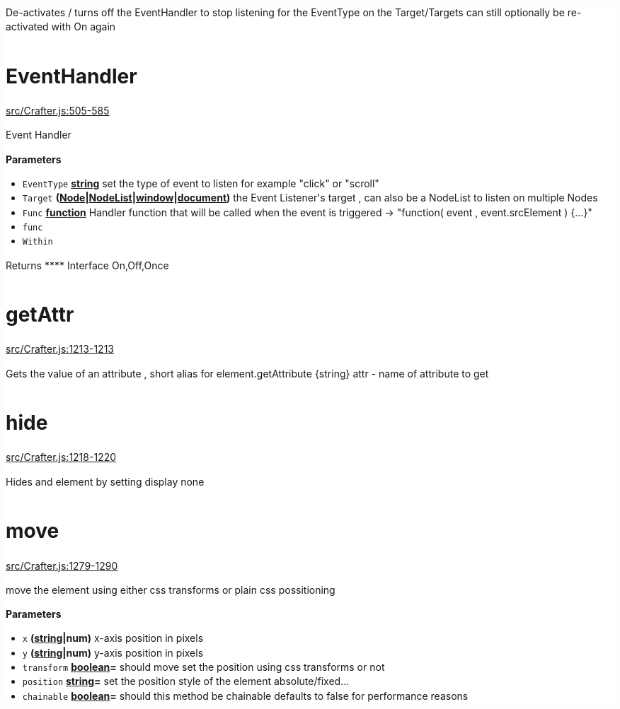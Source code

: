 De-activates / turns off the EventHandler to stop listening for the EventType on the Target/Targets
can still optionally be re-activated with On again

# EventHandler

[src/Crafter.js:505-585](https://github.com/SaulDoesCode/Crafter.js/blob/d7921ec143c09e078a07436465d012b05ab29352/src/Crafter.js#L505-L585 "Source code on GitHub")

Event Handler

**Parameters**

-   `EventType` **[string](https://developer.mozilla.org/en-US/docs/Web/JavaScript/Reference/Global_Objects/String)** set the type of event to listen for example "click" or "scroll"
-   `Target` **([Node](https://developer.mozilla.org/en-US/docs/Web/API/Node/nextSibling)\|[NodeList](https://developer.mozilla.org/en-US/docs/Web/API/NodeList)\|[window](https://developer.mozilla.org/en-US/docs/Web/API/Window)\|[document](https://developer.mozilla.org/en-US/docs/Web/JavaScript))** the Event Listener's target , can also be a NodeList to listen on multiple Nodes
-   `Func` **[function](https://developer.mozilla.org/en-US/docs/Web/JavaScript/Reference/Statements/function)** Handler function that will be called when the event is triggered -> "function( event , event.srcElement ) {...}"
-   `func`  
-   `Within`  

Returns **** Interface On,Off,Once

# getAttr

[src/Crafter.js:1213-1213](https://github.com/SaulDoesCode/Crafter.js/blob/d7921ec143c09e078a07436465d012b05ab29352/src/Crafter.js#L1213-L1213 "Source code on GitHub")

Gets the value of an attribute , short alias for element.getAttribute
{string} attr - name of attribute to get

# hide

[src/Crafter.js:1218-1220](https://github.com/SaulDoesCode/Crafter.js/blob/d7921ec143c09e078a07436465d012b05ab29352/src/Crafter.js#L1218-L1220 "Source code on GitHub")

Hides and element by setting display none

# move

[src/Crafter.js:1279-1290](https://github.com/SaulDoesCode/Crafter.js/blob/d7921ec143c09e078a07436465d012b05ab29352/src/Crafter.js#L1279-L1290 "Source code on GitHub")

move the element using either css transforms or plain css possitioning

**Parameters**

-   `x` **([string](https://developer.mozilla.org/en-US/docs/Web/JavaScript/Reference/Global_Objects/String)|num)** x-axis position in pixels
-   `y` **([string](https://developer.mozilla.org/en-US/docs/Web/JavaScript/Reference/Global_Objects/String)|num)** y-axis position in pixels
-   `transform` **[boolean](https://developer.mozilla.org/en-US/docs/Web/JavaScript/Reference/Global_Objects/Boolean)=** should move set the position using css transforms or not
-   `position` **[string](https://developer.mozilla.org/en-US/docs/Web/JavaScript/Reference/Global_Objects/String)=** set the position style of the element absolute/fixed...
-   `chainable` **[boolean](https://developer.mozilla.org/en-US/docs/Web/JavaScript/Reference/Global_Objects/Boolean)=** should this method be chainable defaults to false for performance reasons
